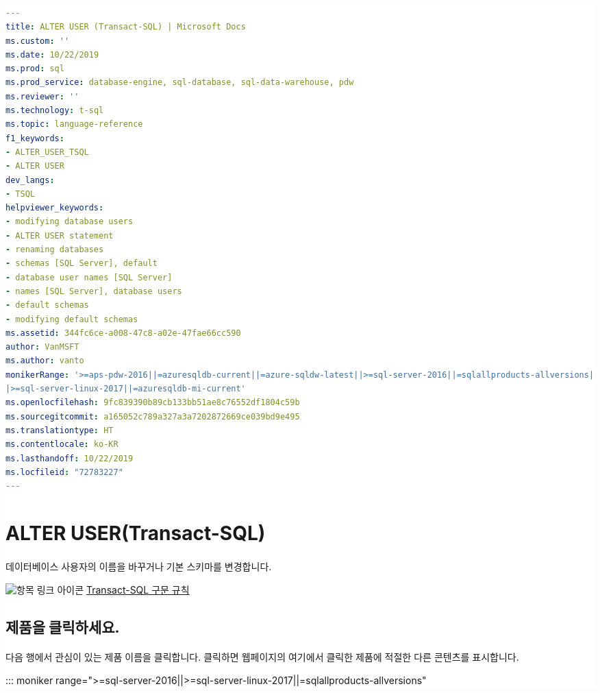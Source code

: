 ```yaml
---
title: ALTER USER (Transact-SQL) | Microsoft Docs
ms.custom: ''
ms.date: 10/22/2019
ms.prod: sql
ms.prod_service: database-engine, sql-database, sql-data-warehouse, pdw
ms.reviewer: ''
ms.technology: t-sql
ms.topic: language-reference
f1_keywords:
- ALTER_USER_TSQL
- ALTER USER
dev_langs:
- TSQL
helpviewer_keywords:
- modifying database users
- ALTER USER statement
- renaming databases
- schemas [SQL Server], default
- database user names [SQL Server]
- names [SQL Server], database users
- default schemas
- modifying default schemas
ms.assetid: 344fc6ce-a008-47c8-a02e-47fae66cc590
author: VanMSFT
ms.author: vanto
monikerRange: '>=aps-pdw-2016||=azuresqldb-current||=azure-sqldw-latest||>=sql-server-2016||=sqlallproducts-allversions||>=sql-server-linux-2017||=azuresqldb-mi-current'
ms.openlocfilehash: 9fc839390b89cb133bb51ae8c76552df1804c59b
ms.sourcegitcommit: a165052c789a327a3a7202872669ce039bd9e495
ms.translationtype: HT
ms.contentlocale: ko-KR
ms.lasthandoff: 10/22/2019
ms.locfileid: "72783227"
---
```

# <a name="alter-user-transact-sql"></a>ALTER USER(Transact-SQL)

데이터베이스 사용자의 이름을 바꾸거나 기본 스키마를 변경합니다.  
  
 ![항목 링크 아이콘](../../database-engine/configure-windows/media/topic-link.gif "항목 링크 아이콘") [Transact-SQL 구문 규칙](../../t-sql/language-elements/transact-sql-syntax-conventions-transact-sql.md)

## <a name="click-a-product"></a>제품을 클릭하세요.

다음 행에서 관심이 있는 제품 이름을 클릭합니다. 클릭하면 웹페이지의 여기에서 클릭한 제품에 적절한 다른 콘텐츠를 표시합니다.

::: moniker range=">=sql-server-2016||>=sql-server-linux-2017||=sqlallproducts-allversions"
